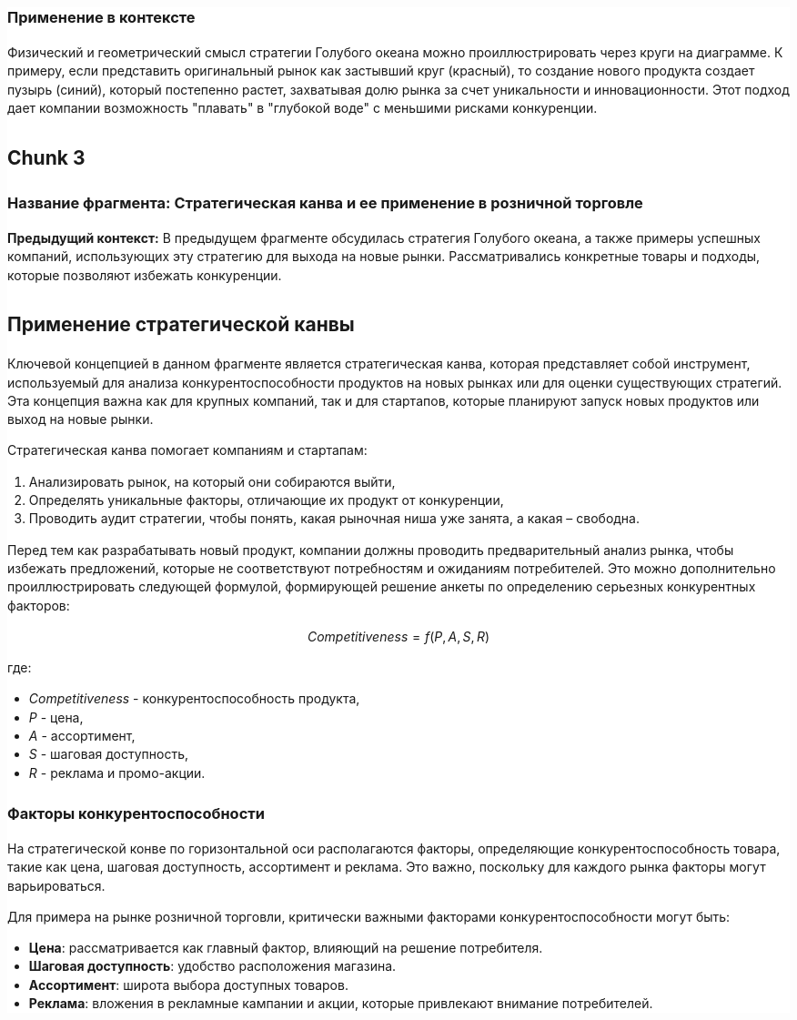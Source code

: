 ### Применение в контексте

Физический и геометрический смысл стратегии Голубого океана можно проиллюстрировать через круги на диаграмме. К примеру, если представить оригинальный рынок как застывший круг (красный), то создание нового продукта создает пузырь (синий), который постепенно растет, захватывая долю рынка за счет уникальности и инновационности. Этот подход дает компании возможность "плавать" в "глубокой воде" с меньшими рисками конкуренции.

## Chunk 3
### **Название фрагмента: Стратегическая канва и ее применение в розничной торговле**

**Предыдущий контекст:** В предыдущем фрагменте обсудилась стратегия Голубого океана, а также примеры успешных компаний, использующих эту стратегию для выхода на новые рынки. Рассматривались конкретные товары и подходы, которые позволяют избежать конкуренции.

## **Применение стратегической канвы**

Ключевой концепцией в данном фрагменте является стратегическая канва, которая представляет собой инструмент, используемый для анализа конкурентоспособности продуктов на новых рынках или для оценки существующих стратегий. Эта концепция важна как для крупных компаний, так и для стартапов, которые планируют запуск новых продуктов или выход на новые рынки.

Стратегическая канва помогает компаниям и стартапам:
1. Анализировать рынок, на который они собираются выйти,
2. Определять уникальные факторы, отличающие их продукт от конкуренции,
3. Проводить аудит стратегии, чтобы понять, какая рыночная ниша уже занята, а какая – свободна.

Перед тем как разрабатывать новый продукт, компании должны проводить предварительный анализ рынка, чтобы избежать предложений, которые не соответствуют потребностям и ожиданиям потребителей. Это можно дополнительно проиллюстрировать следующей формулой, формирующей решение анкеты по определению серьезных конкурентных факторов:

```math
Competitiveness = f(P, A, S, R)
```

где:
- $Competitiveness$ - конкурентоспособность продукта,
- $P$ - цена,
- $A$ - ассортимент,
- $S$ - шаговая доступность,
- $R$ - реклама и промо-акции.

### Факторы конкурентоспособности

На стратегической конве по горизонтальной оси располагаются факторы, определяющие конкурентоспособность товара, такие как цена, шаговая доступность, ассортимент и реклама. Это важно, поскольку для каждого рынка факторы могут варьироваться.

Для примера на рынке розничной торговли, критически важными факторами конкурентоспособности могут быть:
- **Цена**: рассматривается как главный фактор, влияющий на решение потребителя.
- **Шаговая доступность**: удобство расположения магазина.
- **Ассортимент**: широта выбора доступных товаров.
- **Реклама**: вложения в рекламные кампании и акции, которые привлекают внимание потребителей.
